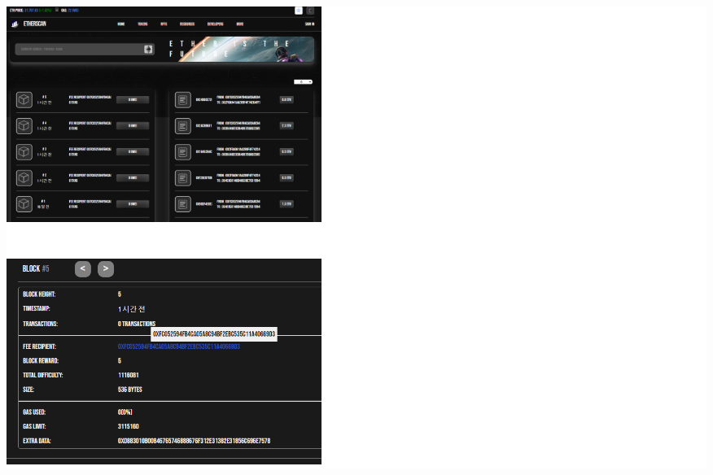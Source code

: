 <img src="/BlockExplorer2.png" alt="Img" width="45%"></img><br /><br /><br />
<img src="/BlockExplorer3.png" alt="Img" width="45%"></img>